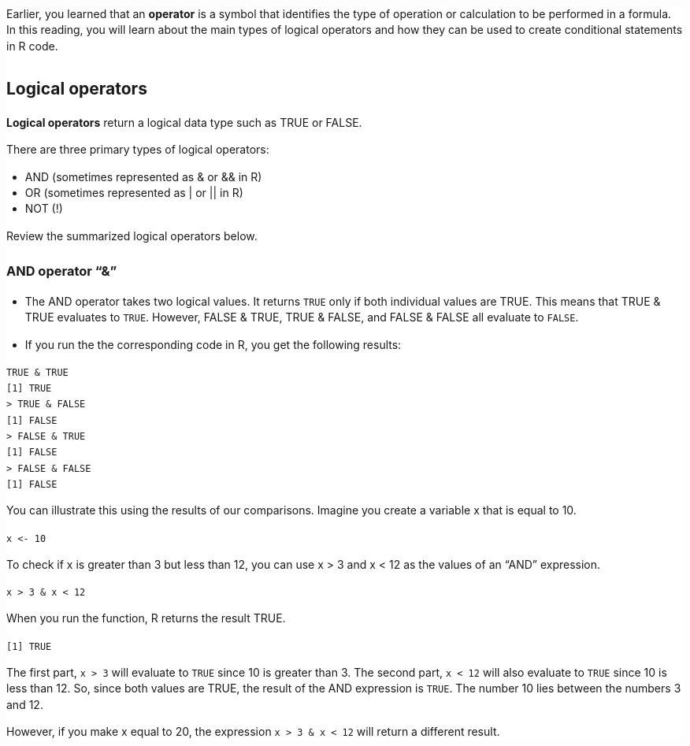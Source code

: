 
Earlier, you learned that an **operator** is a symbol that identifies the type of operation or calculation to be performed in a formula. In this reading, you will learn about the main types of logical operators and how they can be used to create conditional statements in R code.

## Logical operators

**Logical operators** return a logical data type such as TRUE or FALSE. 

There are three primary types of logical operators:

-   AND (sometimes represented as & or && in R)
-   OR (sometimes represented as | or || in R)
-   NOT (!)

Review the summarized logical operators below.

### **AND operator “&”**

-   The AND operator takes two logical values. It returns ``TRUE`` only if both individual values are TRUE. This means that TRUE & TRUE evaluates to ``TRUE``. However, FALSE & TRUE, TRUE & FALSE, and FALSE & FALSE all evaluate to ``FALSE``.

-   If you run the the corresponding code in R, you get the following results: 
   
```{r}
TRUE & TRUE 
[1] TRUE 
> TRUE & FALSE
[1] FALSE
> FALSE & TRUE
[1] FALSE
> FALSE & FALSE
[1] FALSE
```

You can illustrate this using the results of our comparisons. Imagine you create a variable x that is equal to 10.  

```{r}
x <- 10
```

To check if x is greater than 3 but less than 12, you can use x > 3 and x < 12 as the values of an “AND” expression.  

``x > 3 & x < 12`` 

When you run the function, R returns the result TRUE. 

``[1] TRUE`` 

The first part, ``x > 3`` will evaluate to ``TRUE`` since 10 is greater than 3. The second part, ``x < 12`` will also evaluate to ``TRUE`` since 10 is less than 12. So, since both values are TRUE, the result of the AND expression is ``TRUE``. The number 10 lies between the numbers 3 and 12.  

However, if you make x equal to 20, the expression ``x > 3 & x < 12`` will return a different result.  

